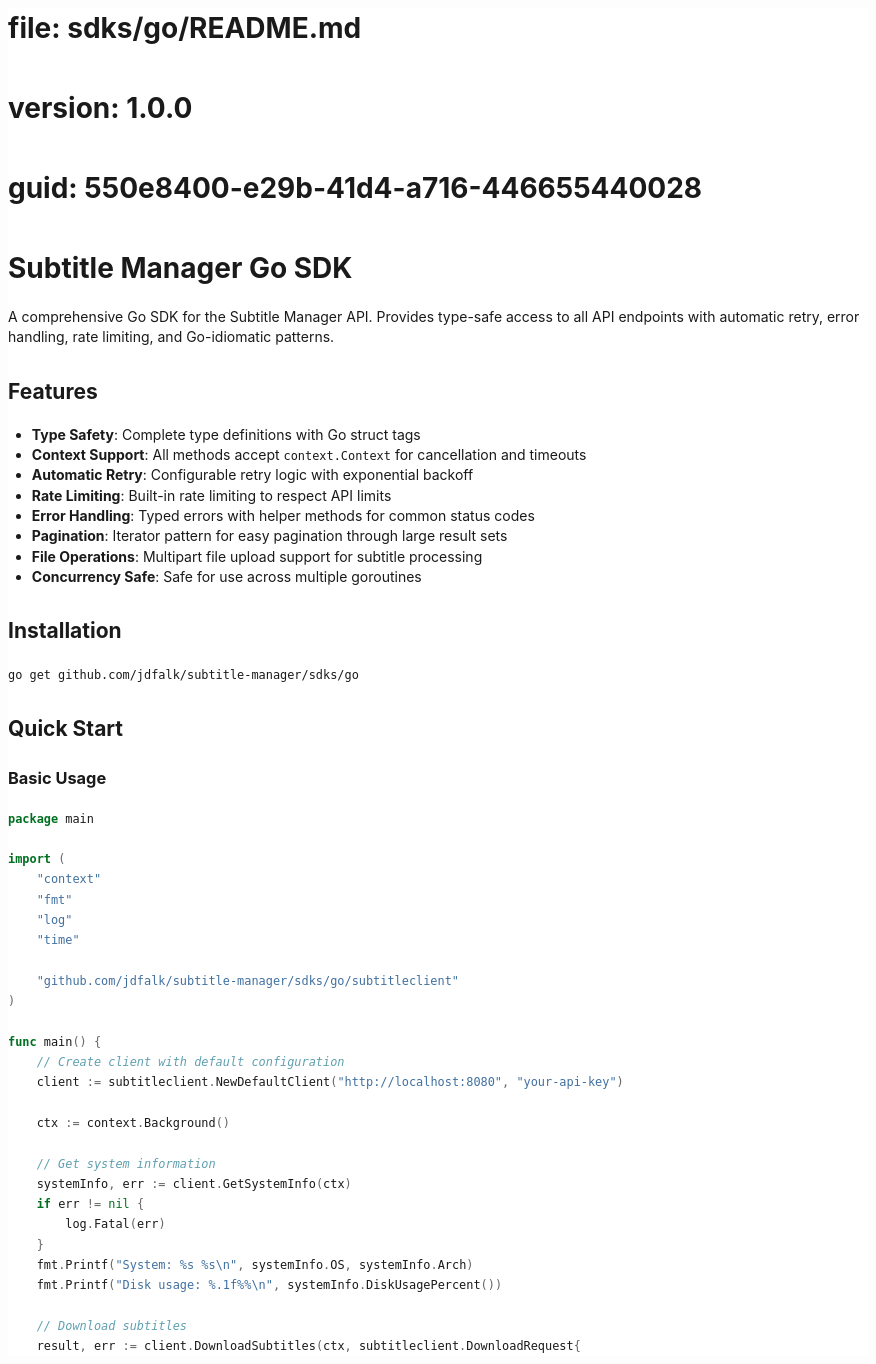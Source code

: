 # file: sdks/go/README.md
# version: 1.0.0
# guid: 550e8400-e29b-41d4-a716-446655440028

# Subtitle Manager Go SDK

A comprehensive Go SDK for the Subtitle Manager API. Provides type-safe access to all API endpoints with automatic retry, error handling, rate limiting, and Go-idiomatic patterns.

## Features

- **Type Safety**: Complete type definitions with Go struct tags
- **Context Support**: All methods accept `context.Context` for cancellation and timeouts
- **Automatic Retry**: Configurable retry logic with exponential backoff
- **Rate Limiting**: Built-in rate limiting to respect API limits
- **Error Handling**: Typed errors with helper methods for common status codes
- **Pagination**: Iterator pattern for easy pagination through large result sets
- **File Operations**: Multipart file upload support for subtitle processing
- **Concurrency Safe**: Safe for use across multiple goroutines

## Installation

```bash
go get github.com/jdfalk/subtitle-manager/sdks/go
```

## Quick Start

### Basic Usage

```go
package main

import (
    "context"
    "fmt"
    "log"
    "time"

    "github.com/jdfalk/subtitle-manager/sdks/go/subtitleclient"
)

func main() {
    // Create client with default configuration
    client := subtitleclient.NewDefaultClient("http://localhost:8080", "your-api-key")

    ctx := context.Background()

    // Get system information
    systemInfo, err := client.GetSystemInfo(ctx)
    if err != nil {
        log.Fatal(err)
    }
    fmt.Printf("System: %s %s\n", systemInfo.OS, systemInfo.Arch)
    fmt.Printf("Disk usage: %.1f%%\n", systemInfo.DiskUsagePercent())

    // Download subtitles
    result, err := client.DownloadSubtitles(ctx, subtitleclient.DownloadRequest{
```